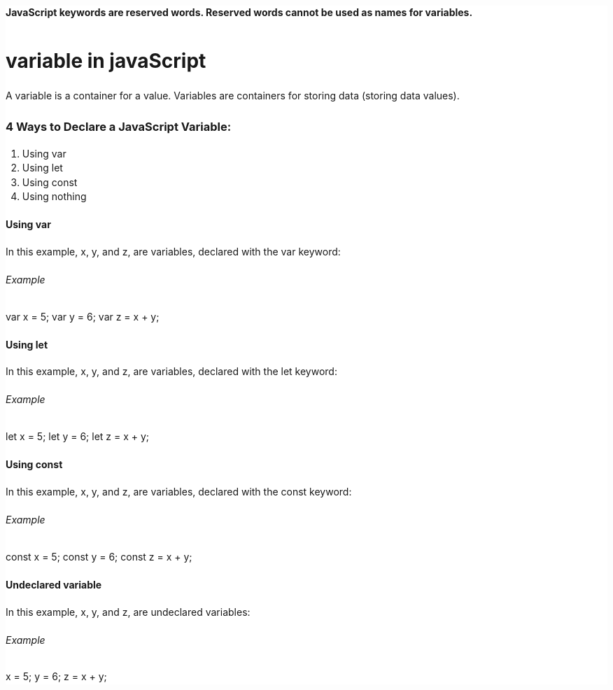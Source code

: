 
**JavaScript keywords are reserved words. Reserved words cannot be used as names for variables.**









# variable in javaScript

A variable is a container for a value.
Variables are containers for storing data (storing data values).

### 4 Ways to Declare a JavaScript Variable:
1. Using var
2. Using let
3. Using const
4. Using nothing

#### Using var
In this example, x, y, and z, are variables, declared with the var keyword:

###### Example
var x = 5;
var y = 6;
var z = x + y;

#### Using let
In this example, x, y, and z, are variables, declared with the let keyword:

###### Example
let x = 5;
let y = 6;
let z = x + y;

#### Using const
In this example, x, y, and z, are variables, declared with the const keyword:

###### Example
const x = 5;
const y = 6;
const z = x + y;

#### Undeclared variable
In this example, x, y, and z, are undeclared variables:

###### Example
x = 5;
y = 6;
z = x + y;



